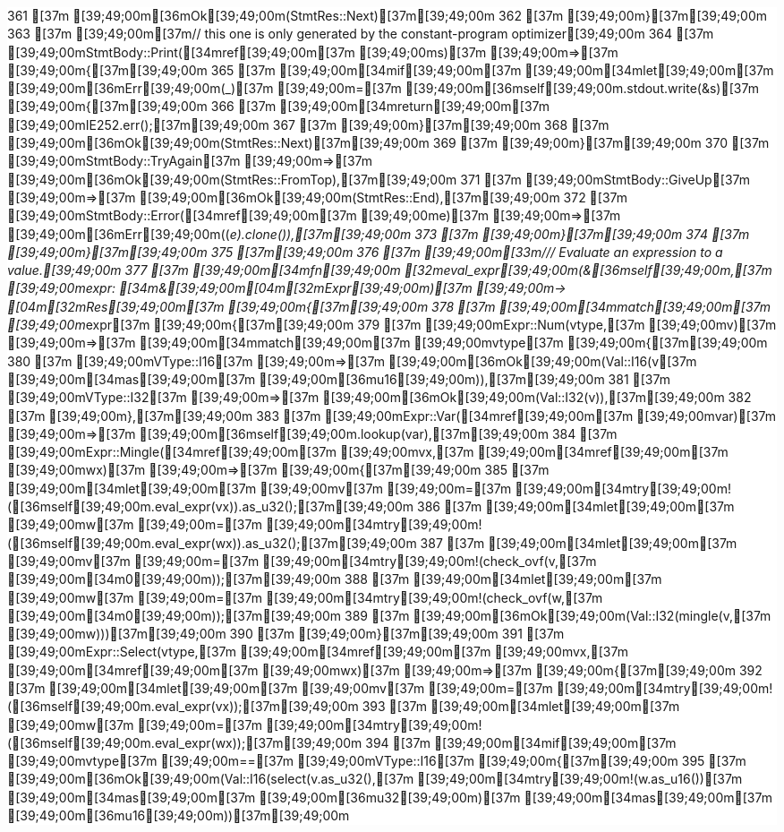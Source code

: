    361	[37m                [39;49;00m[36mOk[39;49;00m(StmtRes::Next)[37m[39;49;00m
   362	[37m            [39;49;00m}[37m[39;49;00m
   363	[37m            [39;49;00m[37m// this one is only generated by the constant-program optimizer[39;49;00m
   364	[37m            [39;49;00mStmtBody::Print([34mref[39;49;00m[37m [39;49;00ms)[37m [39;49;00m=>[37m [39;49;00m{[37m[39;49;00m
   365	[37m                [39;49;00m[34mif[39;49;00m[37m [39;49;00m[34mlet[39;49;00m[37m [39;49;00m[36mErr[39;49;00m(_)[37m [39;49;00m=[37m [39;49;00m[36mself[39;49;00m.stdout.write(&s)[37m [39;49;00m{[37m[39;49;00m
   366	[37m                    [39;49;00m[34mreturn[39;49;00m[37m [39;49;00mIE252.err();[37m[39;49;00m
   367	[37m                [39;49;00m}[37m[39;49;00m
   368	[37m                [39;49;00m[36mOk[39;49;00m(StmtRes::Next)[37m[39;49;00m
   369	[37m            [39;49;00m}[37m[39;49;00m
   370	[37m            [39;49;00mStmtBody::TryAgain[37m [39;49;00m=>[37m [39;49;00m[36mOk[39;49;00m(StmtRes::FromTop),[37m[39;49;00m
   371	[37m            [39;49;00mStmtBody::GiveUp[37m [39;49;00m=>[37m [39;49;00m[36mOk[39;49;00m(StmtRes::End),[37m[39;49;00m
   372	[37m            [39;49;00mStmtBody::Error([34mref[39;49;00m[37m [39;49;00me)[37m [39;49;00m=>[37m [39;49;00m[36mErr[39;49;00m((*e).clone()),[37m[39;49;00m
   373	[37m        [39;49;00m}[37m[39;49;00m
   374	[37m    [39;49;00m}[37m[39;49;00m
   375	[37m[39;49;00m
   376	[37m    [39;49;00m[33m/// Evaluate an expression to a value.[39;49;00m
   377	[37m    [39;49;00m[34mfn[39;49;00m [32meval_expr[39;49;00m(&[36mself[39;49;00m,[37m [39;49;00mexpr: [34m&[39;49;00m[04m[32mExpr[39;49;00m)[37m [39;49;00m-> [04m[32mRes[39;49;00m<Val>[37m [39;49;00m{[37m[39;49;00m
   378	[37m        [39;49;00m[34mmatch[39;49;00m[37m [39;49;00m*expr[37m [39;49;00m{[37m[39;49;00m
   379	[37m            [39;49;00mExpr::Num(vtype,[37m [39;49;00mv)[37m [39;49;00m=>[37m [39;49;00m[34mmatch[39;49;00m[37m [39;49;00mvtype[37m [39;49;00m{[37m[39;49;00m
   380	[37m                [39;49;00mVType::I16[37m [39;49;00m=>[37m [39;49;00m[36mOk[39;49;00m(Val::I16(v[37m [39;49;00m[34mas[39;49;00m[37m [39;49;00m[36mu16[39;49;00m)),[37m[39;49;00m
   381	[37m                [39;49;00mVType::I32[37m [39;49;00m=>[37m [39;49;00m[36mOk[39;49;00m(Val::I32(v)),[37m[39;49;00m
   382	[37m            [39;49;00m},[37m[39;49;00m
   383	[37m            [39;49;00mExpr::Var([34mref[39;49;00m[37m [39;49;00mvar)[37m [39;49;00m=>[37m [39;49;00m[36mself[39;49;00m.lookup(var),[37m[39;49;00m
   384	[37m            [39;49;00mExpr::Mingle([34mref[39;49;00m[37m [39;49;00mvx,[37m [39;49;00m[34mref[39;49;00m[37m [39;49;00mwx)[37m [39;49;00m=>[37m [39;49;00m{[37m[39;49;00m
   385	[37m                [39;49;00m[34mlet[39;49;00m[37m [39;49;00mv[37m [39;49;00m=[37m [39;49;00m[34mtry[39;49;00m!([36mself[39;49;00m.eval_expr(vx)).as_u32();[37m[39;49;00m
   386	[37m                [39;49;00m[34mlet[39;49;00m[37m [39;49;00mw[37m [39;49;00m=[37m [39;49;00m[34mtry[39;49;00m!([36mself[39;49;00m.eval_expr(wx)).as_u32();[37m[39;49;00m
   387	[37m                [39;49;00m[34mlet[39;49;00m[37m [39;49;00mv[37m [39;49;00m=[37m [39;49;00m[34mtry[39;49;00m!(check_ovf(v,[37m [39;49;00m[34m0[39;49;00m));[37m[39;49;00m
   388	[37m                [39;49;00m[34mlet[39;49;00m[37m [39;49;00mw[37m [39;49;00m=[37m [39;49;00m[34mtry[39;49;00m!(check_ovf(w,[37m [39;49;00m[34m0[39;49;00m));[37m[39;49;00m
   389	[37m                [39;49;00m[36mOk[39;49;00m(Val::I32(mingle(v,[37m [39;49;00mw)))[37m[39;49;00m
   390	[37m            [39;49;00m}[37m[39;49;00m
   391	[37m            [39;49;00mExpr::Select(vtype,[37m [39;49;00m[34mref[39;49;00m[37m [39;49;00mvx,[37m [39;49;00m[34mref[39;49;00m[37m [39;49;00mwx)[37m [39;49;00m=>[37m [39;49;00m{[37m[39;49;00m
   392	[37m                [39;49;00m[34mlet[39;49;00m[37m [39;49;00mv[37m [39;49;00m=[37m [39;49;00m[34mtry[39;49;00m!([36mself[39;49;00m.eval_expr(vx));[37m[39;49;00m
   393	[37m                [39;49;00m[34mlet[39;49;00m[37m [39;49;00mw[37m [39;49;00m=[37m [39;49;00m[34mtry[39;49;00m!([36mself[39;49;00m.eval_expr(wx));[37m[39;49;00m
   394	[37m                [39;49;00m[34mif[39;49;00m[37m [39;49;00mvtype[37m [39;49;00m==[37m [39;49;00mVType::I16[37m [39;49;00m{[37m[39;49;00m
   395	[37m                    [39;49;00m[36mOk[39;49;00m(Val::I16(select(v.as_u32(),[37m [39;49;00m[34mtry[39;49;00m!(w.as_u16())[37m [39;49;00m[34mas[39;49;00m[37m [39;49;00m[36mu32[39;49;00m)[37m [39;49;00m[34mas[39;49;00m[37m [39;49;00m[36mu16[39;49;00m))[37m[39;49;00m